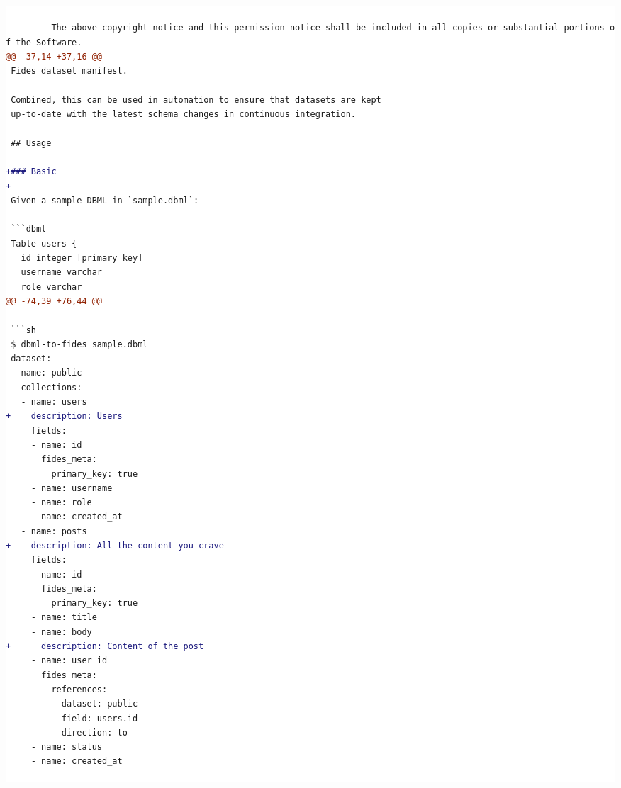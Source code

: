 ```diff
         
         The above copyright notice and this permission notice shall be included in all copies or substantial portions of the Software.
@@ -37,14 +37,16 @@
 Fides dataset manifest.
 
 Combined, this can be used in automation to ensure that datasets are kept
 up-to-date with the latest schema changes in continuous integration.
 
 ## Usage
 
+### Basic
+
 Given a sample DBML in `sample.dbml`:
 
 ```dbml
 Table users {
   id integer [primary key]
   username varchar
   role varchar
@@ -74,39 +76,44 @@
 
 ```sh
 $ dbml-to-fides sample.dbml
 dataset:
 - name: public
   collections:
   - name: users
+    description: Users
     fields:
     - name: id
       fides_meta:
         primary_key: true
     - name: username
     - name: role
     - name: created_at
   - name: posts
+    description: All the content you crave
     fields:
     - name: id
       fides_meta:
         primary_key: true
     - name: title
     - name: body
+      description: Content of the post
     - name: user_id
       fides_meta:
         references:
         - dataset: public
           field: users.id
           direction: to
     - name: status
     - name: created_at
 
 ```
 